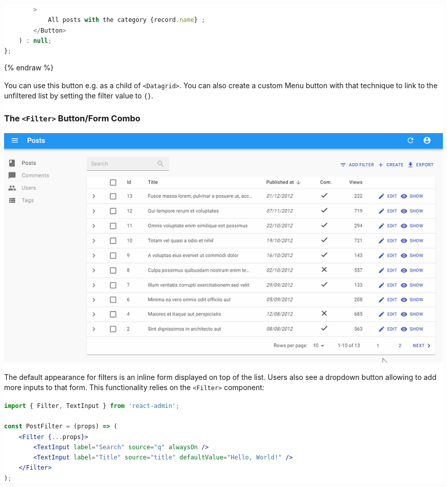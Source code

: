 ```jsx
        >
            All posts with the category {record.name} ; 
        </Button>
    ) : null;
};
```
{% endraw %}

You can use this button e.g. as a child of `<Datagrid>`. You can also create a custom Menu button with that technique to link to the unfiltered list by setting the filter value to `{}`.

### The `<Filter>` Button/Form Combo

![List Filters](./img/list_filter.gif)

The default appearance for filters is an inline form displayed on top of the list. Users also see a dropdown button allowing to add more inputs to that form. This functionality relies on the `<Filter>` component: 

```jsx
import { Filter, TextInput } from 'react-admin';

const PostFilter = (props) => (
    <Filter {...props}>
        <TextInput label="Search" source="q" alwaysOn />
        <TextInput label="Title" source="title" defaultValue="Hello, World!" />
    </Filter>
);
```
